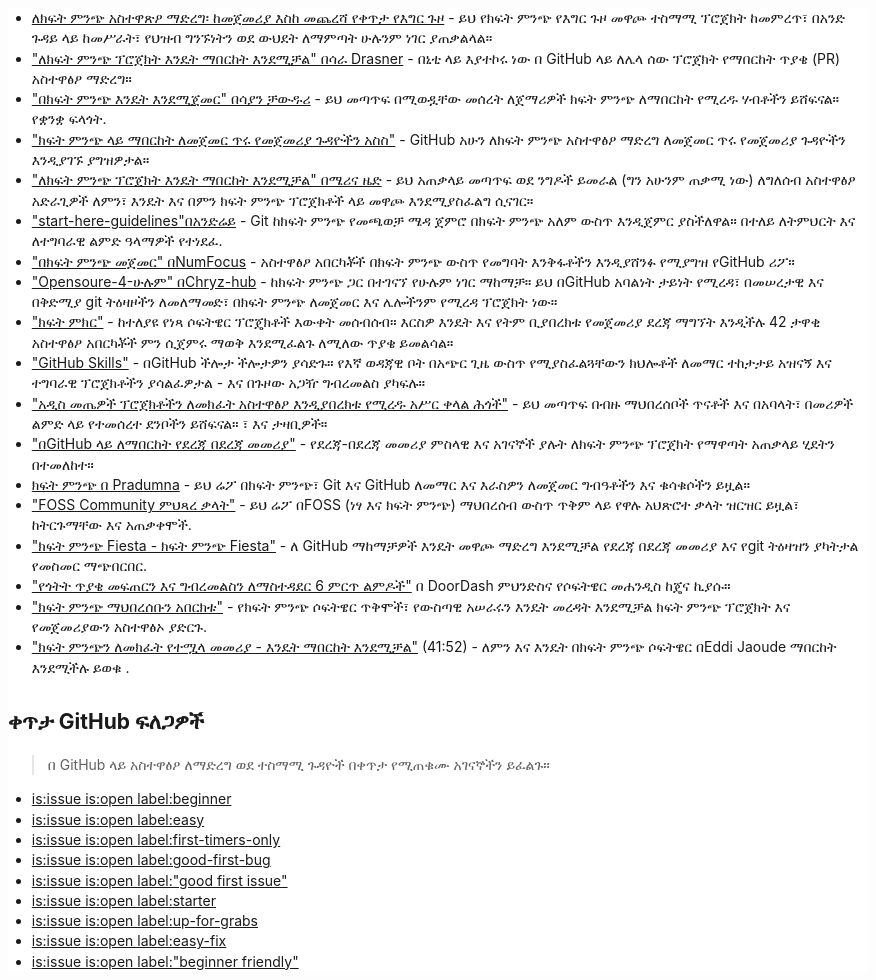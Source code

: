 - [ለክፍት ምንጭ አስተዋጽዖ ማድረግ፡ ከመጀመሪያ እስከ መጨረሻ የቀጥታ የእግር ጉዞ](https://medium.com/@kevinjin/contributing-to-open-source-walkthrough-part-0-b3dc43e6b720) - ይህ የክፍት ምንጭ የእግር ጉዞ መዋጮ ተስማሚ ፕሮጀክት ከመምረጥ፣ በአንድ ጉዳይ ላይ ከመሥራት፣ የህዝብ ግንኙነትን ወደ ውህደት ለማምጣት ሁሉንም ነገር ያጠቃልላል።
- ["ለክፍት ምንጭ ፕሮጀክት እንዴት ማበርከት እንደሚቻል" በሳራ Drasner](https://css-tricks.com/how-to-contribute-to-an-open-source-project/) - በኒቲ ላይ እያተኮሩ ነው በ GitHub ላይ ለሌላ ሰው ፕሮጀክት የማበርከት ጥያቄ (PR) አስተዋፅዖ ማድረግ።
- ["በክፍት ምንጭ እንዴት እንደሚጀመር" በሳያን ቻውዱሪ](https://www.hackerearth.com:443/getstarted-opensource/) - ይህ መጣጥፍ በሚወዷቸው መሰረት ለጀማሪዎች ክፍት ምንጭ ለማበርከት የሚረዱ ሃብቶችን ይሸፍናል። የቋንቋ ፍላጎት.
- ["ክፍት ምንጭ ላይ ማበርከት ለመጀመር ጥሩ የመጀመሪያ ጉዳዮችን አስስ"](https://github.blog/2020-01-22-browse-good-first-issues-to-start-contributing-to-open-source/) - GitHub አሁን ለክፍት ምንጭ አስተዋፅዖ ማድረግ ለመጀመር ጥሩ የመጀመሪያ ጉዳዮችን እንዲያገኙ ያግዝዎታል።
- ["ለክፍት ምንጭ ፕሮጀክት እንዴት ማበርከት እንደሚቻል" በሜሪና ዜድ](https://rubygarage.org/blog/how-contribute-to-open-source-projects) - ይህ አጠቃላይ መጣጥፍ ወደ ንግዶች ይመራል (ግን አሁንም ጠቃሚ ነው) ለግለሰብ አስተዋፅዖ አድራጊዎች ለምን፣ እንዴት እና በምን ክፍት ምንጭ ፕሮጀክቶች ላይ መዋጮ እንደሚያስፈልግ ሲናገር።
- ["start-here-guidelines"በአንድሬይ](https://github.com/zero-to-mastery/start-here-guidelines) - Git ከክፍት ምንጭ የመጫወቻ ሜዳ ጀምሮ በክፍት ምንጭ አለም ውስጥ እንዲጀምር ያስችለዋል። በተለይ ለትምህርት እና ለተግባራዊ ልምድ ዓላማዎች የተነደፈ.
- ["በክፍት ምንጭ መጀመር" በNumFocus](https://github.com/numfocus/getting-started-with-open-source) - አስተዋፅዖ አበርካቾች በክፍት ምንጭ ውስጥ የመግባት እንቅፋቶችን እንዲያሸንፉ የሚያግዝ የGitHub ሪፖ።
- ["Opensoure-4-ሁሉም" በChryz-hub](https://github.com/chryz-hub/opensource-4-everyone) - ከክፍት ምንጭ ጋር በተገናኘ የሁሉም ነገር ማከማቻ። ይህ በGitHub አባልነት ታይነት የሚረዳ፣ በመሠረታዊ እና በቅድሚያ git ትዕዛዞችን ለመለማመድ፣ በክፍት ምንጭ ለመጀመር እና ሌሎችንም የሚረዳ ፕሮጀክት ነው።
- ["ክፍት ምክር"](http://open-advice.org/) - ከተለያዩ የነጻ ሶፍትዌር ፕሮጄክቶች እውቀት መሰብሰብ። እርስዎ እንዴት እና የትም ቢያበረክቱ የመጀመሪያ ደረጃ ማግኘት እንዲችሉ 42 ታዋቂ አስተዋፅዖ አበርካቾች ምን ሲጀምሩ ማወቅ እንደሚፈልጉ ለሚለው ጥያቄ ይመልሳል።
- ["GitHub Skills"](https://skills.github.com) - በGitHub ችሎታ ችሎታዎን ያሳድጉ። የእኛ ወዳጃዊ ቦት በአጭር ጊዜ ውስጥ የሚያስፈልጓቸውን ክህሎቶች ለመማር ተከታታይ አዝናኝ እና ተግባራዊ ፕሮጀክቶችን ያሳልፈዎታል - እና በጉዞው አጋዥ ግብረመልስ ያካፍሉ።
- ["አዲስ መጤዎች ፕሮጀክቶችን ለመክፈት አስተዋፅዖ እንዲያበረክቱ የሚረዱ አሥር ቀላል ሕጎች"](https://doi.org/10.1371/journal.pcbi.1007296) - ይህ መጣጥፍ በብዙ ማህበረሰቦች ጥናቶች እና በአባላት፣ በመሪዎች ልምድ ላይ የተመሰረተ ደንቦችን ይሸፍናል። ፣ እና ታዛቢዎች።
- ["በGitHub ላይ ለማበርከት የደረጃ በደረጃ መመሪያ"](https://www.dataschool.io/how-to-contribute-on-github/) - የደረጃ-በደረጃ መመሪያ ምስላዊ እና አገናኞች ያሉት ለክፍት ምንጭ ፕሮጀክት የማዋጣት አጠቃላይ ሂደትን በተመለከተ።
- [ክፍት ምንጭ በ Pradumna](https://github.com/Pradumnasaraf/open-source-with-pradumna) - ይህ ሬፖ በክፍት ምንጭ፣ Git እና GitHub ለመማር እና እራስዎን ለመጀመር ግብዓቶችን እና ቁሳቁሶችን ይዟል።
- ["FOSS Community ምህጻረ ቃላት"](https://github.com/d-edge/foss-acronyms) - ይህ ሬፖ በFOSS (ነፃ እና ክፍት ምንጭ) ማህበረሰብ ውስጥ ጥቅም ላይ የዋሉ አህጽሮተ ቃላት ዝርዝር ይዟል፣ ከትርጉማቸው እና አጠቃቀሞች.
- ["ክፍት ምንጭ Fiesta - ክፍት ምንጭ Fiesta"](https://zubi.gitbook.io/open-source-fiesta/) - ለ GitHub ማከማቻዎች እንዴት መዋጮ ማድረግ እንደሚቻል የደረጃ በደረጃ መመሪያ እና የgit ትዕዛዝን ያካትታል የመስመር ማጭበርበር.
- ["የጎትት ጥያቄ መፍጠርን እና ግብረመልስን ለማስተዳደር 6 ምርጥ ልምዶች"](https://doordash.engineering/2022/08/23/6-best-practices-to-manage-pull-request-creation-and-feedback//) በ DoorDash ምህንድስና የሶፍትዌር መሐንዲስ ከጄና ኪያሱ።
- ["ክፍት ምንጭ ማህበረሰቡን አበርክቱ"](https://arijitgoswami.hashnode.dev/contribute-to-the-open-source-community) - የክፍት ምንጭ ሶፍትዌር ጥቅሞች፣ የውስጣዊ አሠራሩን እንዴት መረዳት እንደሚቻል ክፍት ምንጭ ፕሮጀክት እና የመጀመሪያውን አስተዋፅኦ ያድርጉ.
- ["ክፍት ምንጭን ለመክፈት የተሟላ መመሪያ - እንዴት ማበርከት እንደሚቻል"](https://www.youtube.com/watch?v=yzeVMecydCE) (41:52) - ለምን እና እንዴት በክፍት ምንጭ ሶፍትዌር በEddi Jaoude ማበርከት እንደሚችሉ ይወቁ .

## ቀጥታ GitHub ፍለጋዎች

> በ GitHub ላይ አስተዋፅዖ ለማድረግ ወደ ተስማሚ ጉዳዮች በቀጥታ የሚጠቁሙ አገናኞችን ይፈልጉ።

- [is:issue is:open label:beginner](https://github.com/search?q=is%3Aissue+is%3Aopen+label%3Abeginner&type=issues)
- [is:issue is:open label:easy](https://github.com/search?q=is%3Aissue+is%3Aopen+label%3Aeasy&type=issues)
- [is:issue is:open label:first-timers-only](https://github.com/search?q=is%3Aissue+is%3Aopen+label%3Afirst-timers-only&type=issues)
- [is:issue is:open label:good-first-bug](https://github.com/search?q=is%3Aissue+is%3Aopen+label%3Agood-first-bug&type=issues)
- [is:issue is:open label:"good first issue"](https://github.com/search?q=is%3Aissue+is%3Aopen+label%3A%22good+first+issue%22&type=issues)
- [is:issue is:open label:starter](https://github.com/search?q=is%3Aissue+is%3Aopen+label%3Astarter&type=issues)
- [is:issue is:open label:up-for-grabs](https://github.com/search?q=is%3Aissue+is%3Aopen+label%3Aup-for-grabs&type=issues)
- [is:issue is:open label:easy-fix](https://github.com/search?q=is%3Aissue+is%3Aopen+label%3Aeasy-fix&type=issues)
- [is:issue is:open label:"beginner friendly"](https://github.com/search?q=is%3Aissue+is%3Aopen+label%3A%22beginner+friendly%22&type=issues)
